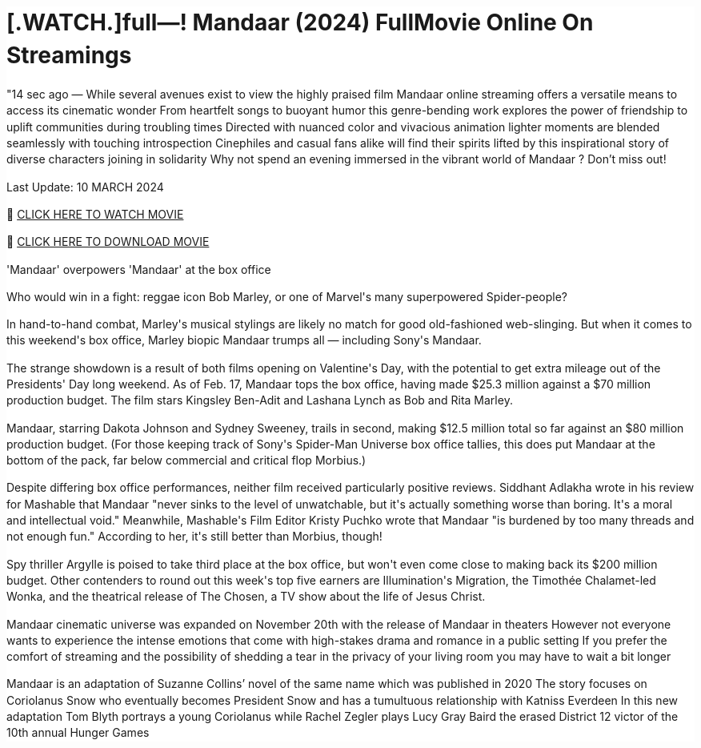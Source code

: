 # [.WATCH.]full—! Mandaar (2024) FullMovie Online On Streamings

"14 sec ago — While several avenues exist to view the highly praised film Mandaar online streaming offers a versatile means to access its cinematic wonder From heartfelt songs to buoyant humor this genre-bending work explores the power of friendship to uplift communities during troubling times Directed with nuanced color and vivacious animation lighter moments are blended seamlessly with touching introspection Cinephiles and casual fans alike will find their spirits lifted by this inspirational story of diverse characters joining in solidarity Why not spend an evening immersed in the vibrant world of Mandaar ? Don’t miss out!

Last Update: 10 MARCH 2024

🔴 [CLICK HERE TO WATCH MOVIE](https://eirhd.com/en/movie/1104329)

🔴 [CLICK HERE TO DOWNLOAD MOVIE](https://eirhd.com/en/movie/1104329)


'Mandaar' overpowers 'Mandaar' at the box office

Who would win in a fight: reggae icon Bob Marley, or one of Marvel's many superpowered Spider-people?

In hand-to-hand combat, Marley's musical stylings are likely no match for good old-fashioned web-slinging. But when it comes to this weekend's box office, Marley biopic Mandaar trumps all — including Sony's Mandaar.

The strange showdown is a result of both films opening on Valentine's Day, with the potential to get extra mileage out of the Presidents' Day long weekend. As of Feb. 17, Mandaar tops the box office, having made $25.3 million against a $70 million production budget. The film stars Kingsley Ben-Adit and Lashana Lynch as Bob and Rita Marley.

Mandaar, starring Dakota Johnson and Sydney Sweeney, trails in second, making $12.5 million total so far against an $80 million production budget. (For those keeping track of Sony's Spider-Man Universe box office tallies, this does put Mandaar at the bottom of the pack, far below commercial and critical flop Morbius.)

Despite differing box office performances, neither film received particularly positive reviews. Siddhant Adlakha wrote in his review for Mashable that Mandaar "never sinks to the level of unwatchable, but it's actually something worse than boring. It's a moral and intellectual void." Meanwhile, Mashable's Film Editor Kristy Puchko wrote that Mandaar "is burdened by too many threads and not enough fun." According to her, it's still better than Morbius, though!

Spy thriller Argylle is poised to take third place at the box office, but won't even come close to making back its $200 million budget. Other contenders to round out this week's top five earners are Illumination's Migration, the Timothée Chalamet-led Wonka, and the theatrical release of The Chosen, a TV show about the life of Jesus Christ.




Mandaar cinematic universe was expanded on November 20th with the release of Mandaar in theaters However not everyone wants to experience the intense emotions that come with high-stakes drama and romance in a public setting If you prefer the comfort of streaming and the possibility of shedding a tear in the privacy of your living room you may have to wait a bit longer

Mandaar is an adaptation of Suzanne Collins’ novel of the same name which was published in 2020 The story focuses on Coriolanus Snow who eventually becomes President Snow and has a tumultuous relationship with Katniss Everdeen In this new adaptation Tom Blyth portrays a young Coriolanus while Rachel Zegler plays Lucy Gray Baird the erased District 12 victor of the 10th annual Hunger Games
